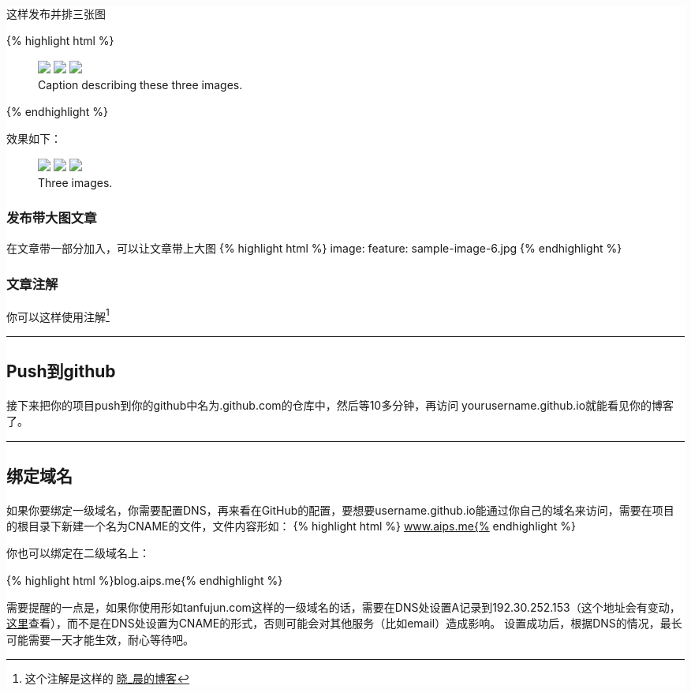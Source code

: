 这样发布并排三张图

{% highlight html %}
<figure class="third">
	<img src="/images/image-filename-1.jpg">
	<img src="/images/image-filename-2.jpg">
	<img src="/images/image-filename-3.jpg">
	<figcaption>Caption describing these three images.</figcaption>
</figure>
{% endhighlight %}

效果如下：

<figure class="third">
	<img src="http://placehold.it/600x300.jpg">
	<img src="http://placehold.it/600x300.jpg">
	<img src="http://placehold.it/600x300.jpg">
	<figcaption>Three images.</figcaption>
</figure>

### 发布带大图文章 
在文章带一部分加入，可以让文章带上大图
{% highlight html %}
image:
  feature: sample-image-6.jpg
{% endhighlight %}

### 文章注解
你可以这样使用注解[^1]

[^1]: 这个注解是这样的 [晓_晨的博客](http://tanfujun.cc/)

---

## Push到github

接下来把你的项目push到你的github中名为<yourusername>.github.com的仓库中，然后等10多分钟，再访问 yourusername.github.io就能看见你的博客了。

---

## 绑定域名

如果你要绑定一级域名，你需要配置DNS，再来看在GitHub的配置，要想要username.github.io能通过你自己的域名来访问，需要在项目的根目录下新建一个名为CNAME的文件，文件内容形如：
{% highlight html %} www.aips.me{% endhighlight %}

你也可以绑定在二级域名上：

{% highlight html %}blog.aips.me{% endhighlight %}


需要提醒的一点是，如果你使用形如tanfujun.com这样的一级域名的话，需要在DNS处设置A记录到192.30.252.153（这个地址会有变动，[这里](https://help.github.com/articles/my-custom-domain-isn-t-working/)查看），而不是在DNS处设置为CNAME的形式，否则可能会对其他服务（比如email）造成影响。 设置成功后，根据DNS的情况，最长可能需要一天才能生效，耐心等待吧。
